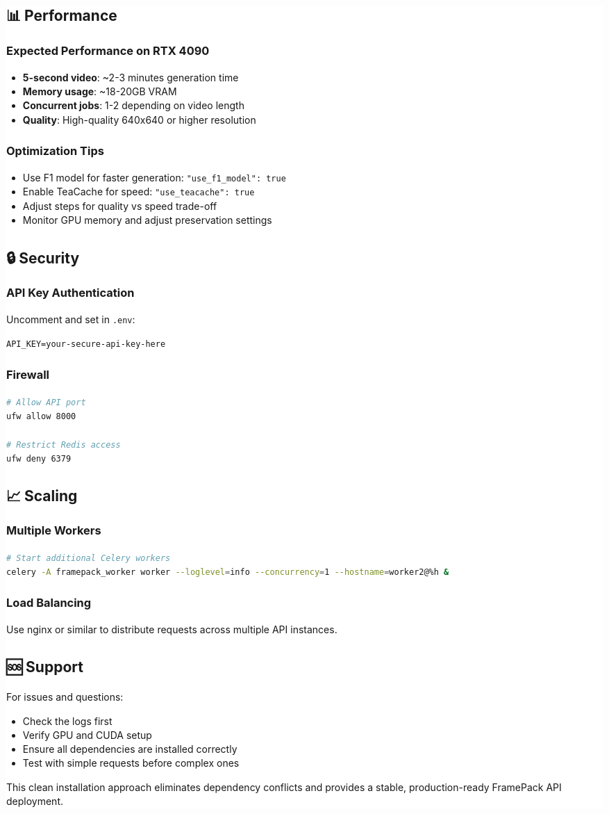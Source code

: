 ## 📊 **Performance**

### **Expected Performance on RTX 4090**
- **5-second video**: ~2-3 minutes generation time
- **Memory usage**: ~18-20GB VRAM
- **Concurrent jobs**: 1-2 depending on video length
- **Quality**: High-quality 640x640 or higher resolution

### **Optimization Tips**
- Use F1 model for faster generation: `"use_f1_model": true`
- Enable TeaCache for speed: `"use_teacache": true`
- Adjust steps for quality vs speed trade-off
- Monitor GPU memory and adjust preservation settings

## 🔒 **Security**

### **API Key Authentication**
Uncomment and set in `.env`:
```env
API_KEY=your-secure-api-key-here
```

### **Firewall**
```bash
# Allow API port
ufw allow 8000

# Restrict Redis access
ufw deny 6379
```

## 📈 **Scaling**

### **Multiple Workers**
```bash
# Start additional Celery workers
celery -A framepack_worker worker --loglevel=info --concurrency=1 --hostname=worker2@%h &
```

### **Load Balancing**
Use nginx or similar to distribute requests across multiple API instances.

## 🆘 **Support**

For issues and questions:
- Check the logs first
- Verify GPU and CUDA setup
- Ensure all dependencies are installed correctly
- Test with simple requests before complex ones

This clean installation approach eliminates dependency conflicts and provides a stable, production-ready FramePack API deployment.